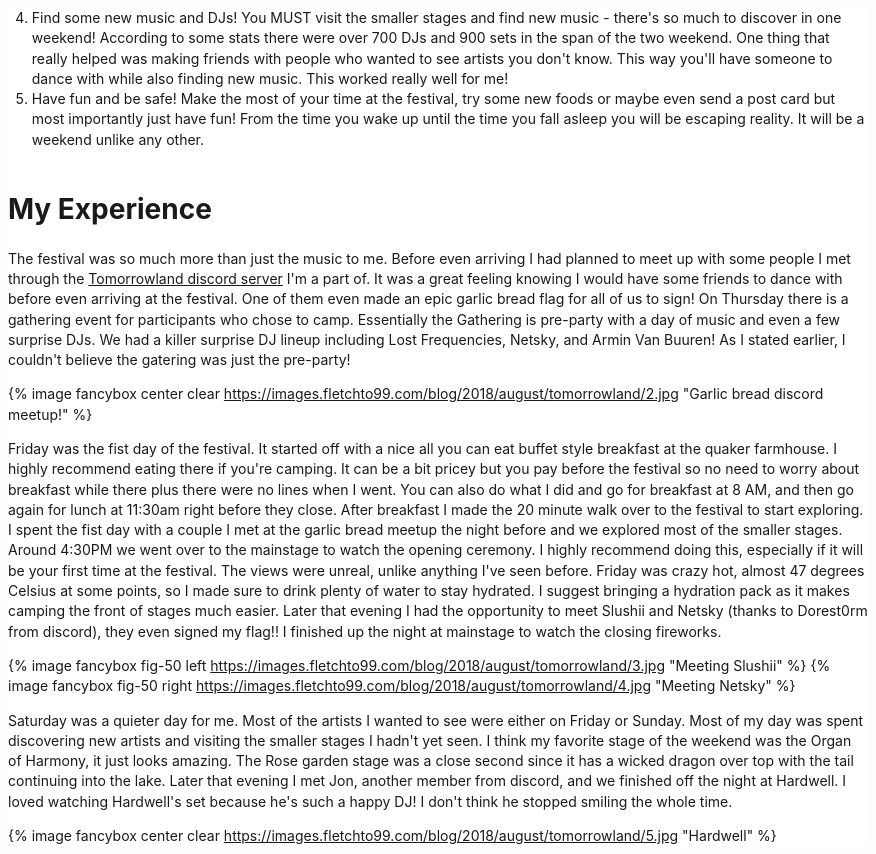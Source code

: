 4. Find some new music and DJs! You MUST visit the smaller stages and find new music - there's so much to discover in one weekend! According to some stats there were over 700 DJs and 900 sets in the span of the two weekend. One thing that really helped was making friends with people who wanted to see artists you don't know. This way you'll have someone to dance with while also finding new music. This worked really well for me!
5. Have fun and be safe! Make the most of your time at the festival, try some new foods or maybe even send a post card but most importantly just have fun! From the time you wake up until the time you fall asleep you will be escaping reality. It will be a weekend unlike any other.

# My Experience

The festival was so much more than just the music to me. Before even arriving I had planned to meet up with some people I met through the [Tomorrowland discord server](http://bit.ly/TMLDiscord) I'm a part of. It was a great feeling knowing I would have some friends to dance with before even arriving at the festival. One of them even made an epic garlic bread flag for all of us to sign! On Thursday there is a gathering event for participants who chose to camp. Essentially the Gathering is pre-party with a day of music and even a few surprise DJs. We had a killer surprise DJ lineup including Lost Frequencies, Netsky, and Armin Van Buuren! As I stated earlier, I couldn't believe the gatering was just the pre-party!

{% image fancybox center clear https://images.fletchto99.com/blog/2018/august/tomorrowland/2.jpg "Garlic bread discord meetup!" %}

Friday was the fist day of the festival. It started off with a nice all you can eat buffet style breakfast at the quaker farmhouse. I highly recommend eating there if you're camping. It can be a bit pricey but you pay before the festival so no need to worry about breakfast while there plus there were no lines when I went. You can also do what I did and go for breakfast at 8 AM, and then go again for lunch at 11:30am right before they close. After breakfast I made the 20 minute walk over to the festival to start exploring. I spent the fist day with a couple I met at the garlic bread meetup the night before and we explored most of the smaller stages. Around 4:30PM we went over to the mainstage to watch the opening ceremony. I highly recommend doing this, especially if it will be your first time at the festival. The views were unreal, unlike anything I've seen before. Friday was crazy hot, almost 47 degrees Celsius at some points, so I made sure to drink plenty of water to stay hydrated. I suggest bringing a hydration pack as it makes camping the front of stages much easier. Later that evening I had the opportunity to meet Slushii and Netsky (thanks to Dorest0rm from discord), they even signed my flag!! I finished up the night at mainstage to watch the closing fireworks.

{% image fancybox fig-50 left https://images.fletchto99.com/blog/2018/august/tomorrowland/3.jpg "Meeting Slushii" %}
{% image fancybox fig-50 right https://images.fletchto99.com/blog/2018/august/tomorrowland/4.jpg "Meeting Netsky" %}


Saturday was a quieter day for me. Most of the artists I wanted to see were either on Friday or Sunday. Most of my day was spent discovering new artists and visiting the smaller stages I hadn't yet seen. I think my favorite stage of the weekend was the Organ of Harmony, it just looks amazing. The Rose garden stage was a close second since it has a wicked dragon over top with the tail continuing into the lake. Later that evening I met Jon, another member from discord, and we finished off the night at Hardwell. I loved watching Hardwell's set because he's such a happy DJ! I don't think he stopped smiling the whole time.

{% image fancybox center clear https://images.fletchto99.com/blog/2018/august/tomorrowland/5.jpg "Hardwell" %}
